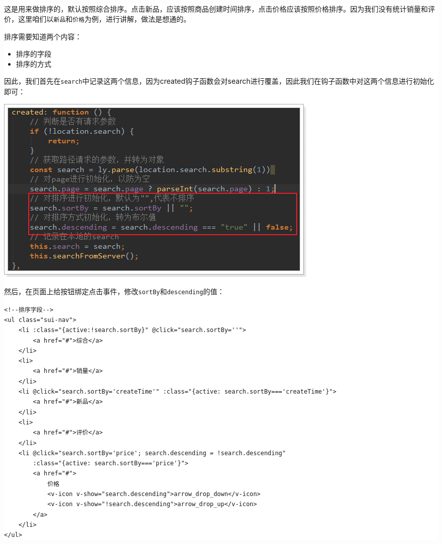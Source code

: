 这是用来做排序的，默认按照综合排序。点击新品，应该按照商品创建时间排序，点击价格应该按照价格排序。因为我们没有统计销量和评价，这里咱们以`新品`和`价格`为例，进行讲解，做法是想通的。

排序需要知道两个内容：

- 排序的字段
- 排序的方式

因此，我们首先在`search`中记录这两个信息，因为created钩子函数会对search进行覆盖，因此我们在钩子函数中对这两个信息进行初始化即可：

 ![1526717586493](assets/1526717586493.png)

然后，在页面上给按钮绑定点击事件，修改`sortBy`和`descending`的值：

```vue
<!--排序字段-->
<ul class="sui-nav">
    <li :class="{active:!search.sortBy}" @click="search.sortBy=''">
        <a href="#">综合</a>
    </li>
    <li>
        <a href="#">销量</a>
    </li>
    <li @click="search.sortBy='createTime'" :class="{active: search.sortBy==='createTime'}">
        <a href="#">新品</a>
    </li>
    <li>
        <a href="#">评价</a>
    </li>
    <li @click="search.sortBy='price'; search.descending = !search.descending"
        :class="{active: search.sortBy==='price'}">
        <a href="#">
            价格
            <v-icon v-show="search.descending">arrow_drop_down</v-icon>
            <v-icon v-show="!search.descending">arrow_drop_up</v-icon>
        </a>
    </li>
</ul>
```
